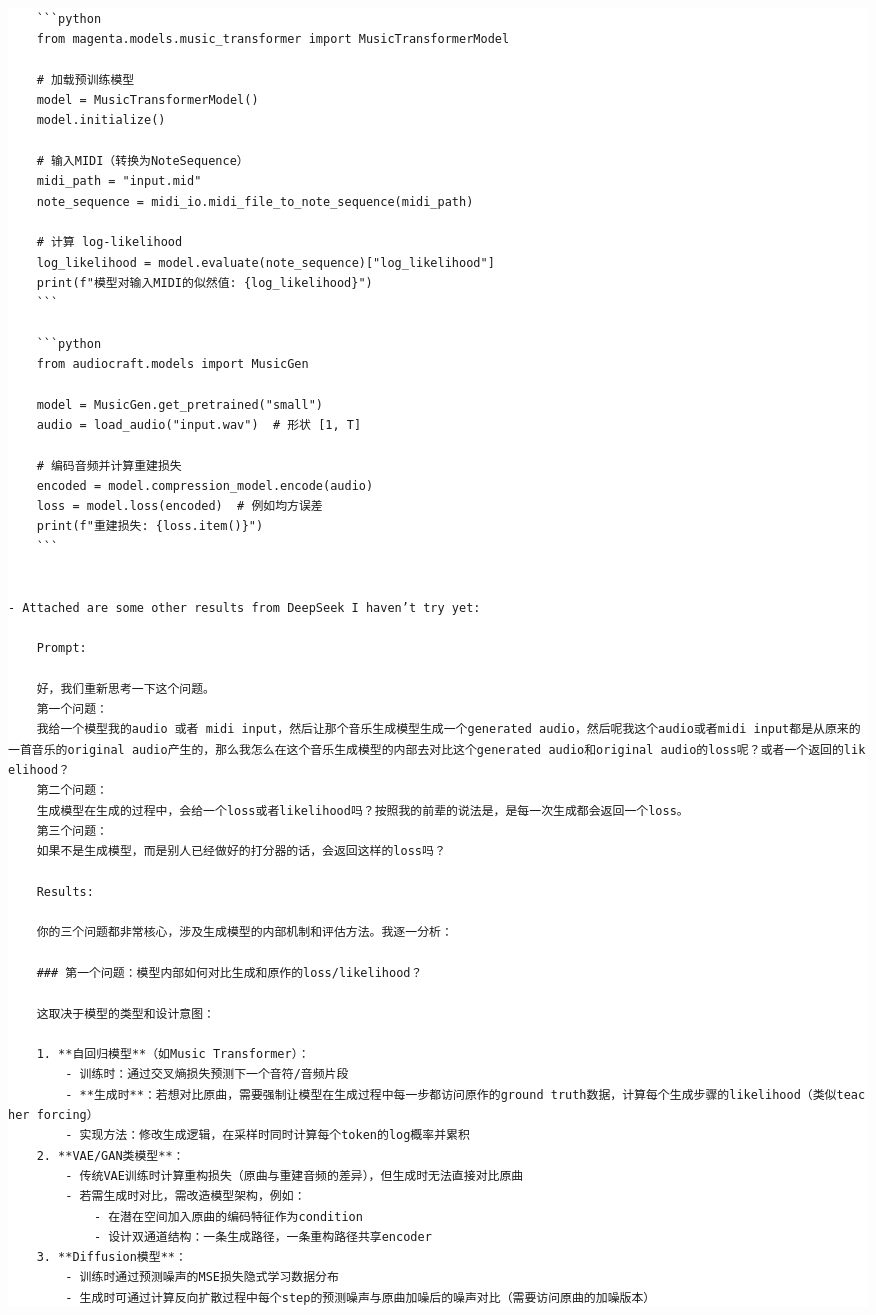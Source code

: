         ```python
        from magenta.models.music_transformer import MusicTransformerModel
        
        # 加载预训练模型
        model = MusicTransformerModel()
        model.initialize()
        
        # 输入MIDI（转换为NoteSequence）
        midi_path = "input.mid"
        note_sequence = midi_io.midi_file_to_note_sequence(midi_path)
        
        # 计算 log-likelihood
        log_likelihood = model.evaluate(note_sequence)["log_likelihood"]
        print(f"模型对输入MIDI的似然值: {log_likelihood}")
        ```
        
        ```python
        from audiocraft.models import MusicGen
        
        model = MusicGen.get_pretrained("small")
        audio = load_audio("input.wav")  # 形状 [1, T]
        
        # 编码音频并计算重建损失
        encoded = model.compression_model.encode(audio)
        loss = model.loss(encoded)  # 例如均方误差
        print(f"重建损失: {loss.item()}")
        ```
        
    
    - Attached are some other results from DeepSeek I haven’t try yet:
        
        Prompt: 
        
        好，我们重新思考一下这个问题。
        第一个问题：
        我给一个模型我的audio 或者 midi input，然后让那个音乐生成模型生成一个generated audio，然后呢我这个audio或者midi input都是从原来的一首音乐的original audio产生的，那么我怎么在这个音乐生成模型的内部去对比这个generated audio和original audio的loss呢？或者一个返回的likelihood？
        第二个问题：
        生成模型在生成的过程中，会给一个loss或者likelihood吗？按照我的前辈的说法是，是每一次生成都会返回一个loss。
        第三个问题：
        如果不是生成模型，而是别人已经做好的打分器的话，会返回这样的loss吗？
        
        Results: 
        
        你的三个问题都非常核心，涉及生成模型的内部机制和评估方法。我逐一分析：
        
        ### 第一个问题：模型内部如何对比生成和原作的loss/likelihood？
        
        这取决于模型的类型和设计意图：
        
        1. **自回归模型**（如Music Transformer）：
            - 训练时：通过交叉熵损失预测下一个音符/音频片段
            - **生成时**：若想对比原曲，需要强制让模型在生成过程中每一步都访问原作的ground truth数据，计算每个生成步骤的likelihood（类似teacher forcing）
            - 实现方法：修改生成逻辑，在采样时同时计算每个token的log概率并累积
        2. **VAE/GAN类模型**：
            - 传统VAE训练时计算重构损失（原曲与重建音频的差异），但生成时无法直接对比原曲
            - 若需生成时对比，需改造模型架构，例如：
                - 在潜在空间加入原曲的编码特征作为condition
                - 设计双通道结构：一条生成路径，一条重构路径共享encoder
        3. **Diffusion模型**：
            - 训练时通过预测噪声的MSE损失隐式学习数据分布
            - 生成时可通过计算反向扩散过程中每个step的预测噪声与原曲加噪后的噪声对比（需要访问原曲的加噪版本）
        